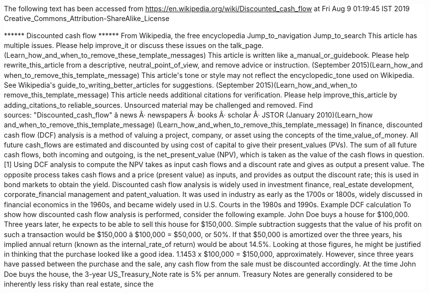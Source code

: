 The following text has been accessed from https://en.wikipedia.org/wiki/Discounted_cash_flow at Fri Aug 9 01:19:45 IST 2019
Creative_Commons_Attribution-ShareAlike_License




















****** Discounted cash flow ******
From Wikipedia, the free encyclopedia
Jump_to_navigation Jump_to_search
 This article has multiple issues. Please help improve_it or discuss these issues on the talk_page.
 (Learn_how_and_when_to_remove_these_template_messages)
  This article is written like a_manual_or_guidebook. Please help rewrite_this_article from a
  descriptive, neutral_point_of_view, and remove advice or instruction. (September 2015)(Learn_how_and
  when_to_remove_this_template_message)
  This article's tone or style may not reflect the encyclopedic_tone used on Wikipedia. See
  Wikipedia's guide_to_writing_better_articles for suggestions. (September 2015)(Learn_how_and_when_to
  remove_this_template_message)
  This article needs additional citations for verification. Please help improve_this_article by adding_citations_to
  reliable_sources. Unsourced material may be challenged and removed.
  Find sources: "Discounted_cash_flow" â news Â· newspapers Â· books Â· scholar Â· JSTOR (January 2010)(Learn_how
  and_when_to_remove_this_template_message)
 (Learn_how_and_when_to_remove_this_template_message)
In finance, discounted cash flow (DCF) analysis is a method of valuing a
project, company, or asset using the concepts of the time_value_of_money. All
future cash_flows are estimated and discounted by using cost of capital to give
their present_values (PVs). The sum of all future cash flows, both incoming and
outgoing, is the net_present_value (NPV), which is taken as the value of the
cash flows in question.[1]
Using DCF analysis to compute the NPV takes as input cash flows and a discount
rate and gives as output a present value. The opposite process takes cash flows
and a price (present value) as inputs, and provides as output the discount
rate; this is used in bond markets to obtain the yield.
Discounted cash flow analysis is widely used in investment finance, real_estate
development, corporate_financial management and patent_valuation. It was used
in industry as early as the 1700s or 1800s, widely discussed in financial
economics in the 1960s, and became widely used in U.S. Courts in the 1980s and
1990s.
Example DCF calculation
To show how discounted cash flow analysis is performed, consider the following
example.
      John Doe buys a house for $100,000. Three years later, he expects to be
      able to sell this house for $150,000.
Simple subtraction suggests that the value of his profit on such a transaction
would be $150,000 â $100,000 = $50,000, or 50%. If that $50,000 is amortized
over the three years, his implied annual return (known as the internal_rate_of
return) would be about 14.5%. Looking at those figures, he might be justified in
thinking that the purchase looked like a good idea. 1.1453 x $100,000 = $150,000,
approximately.
However, since three years have passed between the purchase and the sale, any
cash flow from the sale must be discounted accordingly. At the time John Doe buys
the house, the 3-year US_Treasury_Note rate is 5% per annum. Treasury Notes are
generally considered to be inherently less risky than real estate, since the